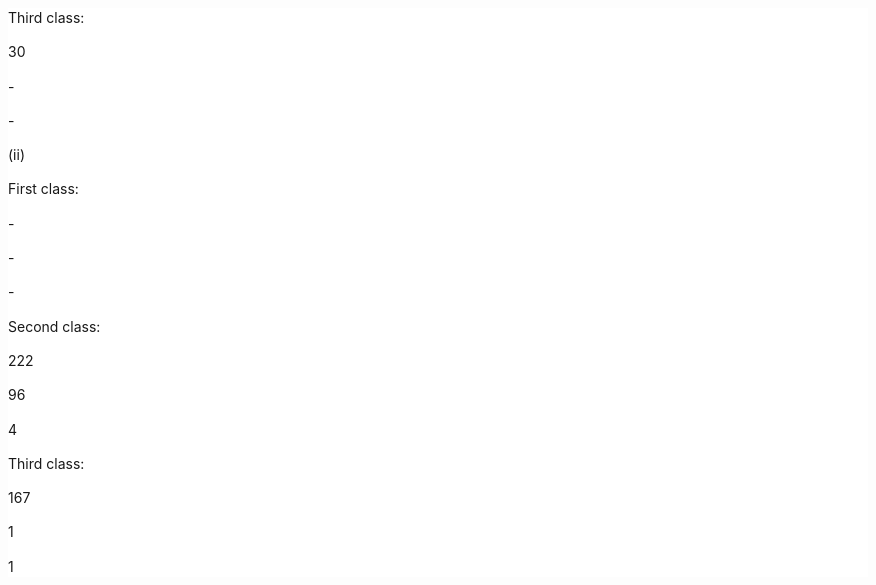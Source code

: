 <td><p></p></td>

<td><p></p></td>

<td><p>Third class:</p></td>

<td><p>30</p></td>

<td><p>-</p></td>

<td><p>-</p></td>

</tr>

<tr>

<td><p></p></td>

<td><p>(ii)</p></td>

<td><p>First class:</p></td>

<td><p>-</p></td>

<td><p>-</p></td>

<td><p>-</p></td>

</tr>

<tr>

<td><p></p></td>

<td><p></p></td>

<td><p>Second class:</p></td>

<td><p>222</p></td>

<td><p>96</p></td>

<td><p>4</p></td>

</tr>

<tr>

<td><p></p></td>

<td><p></p></td>

<td><p>Third class:</p></td>

<td><p>167</p></td>

<td><p>1</p></td>

<td><p>1</p></td>

</tr>

<tr>

<td><p></p></td>
